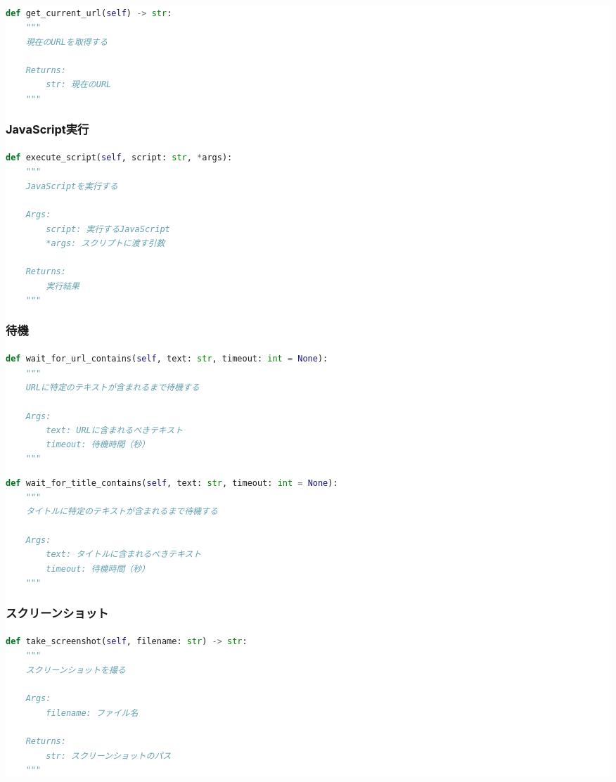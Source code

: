 ```python
def get_current_url(self) -> str:
    """
    現在のURLを取得する
    
    Returns:
        str: 現在のURL
    """
```

### JavaScript実行

```python
def execute_script(self, script: str, *args):
    """
    JavaScriptを実行する
    
    Args:
        script: 実行するJavaScript
        *args: スクリプトに渡す引数
        
    Returns:
        実行結果
    """
```

### 待機

```python
def wait_for_url_contains(self, text: str, timeout: int = None):
    """
    URLに特定のテキストが含まれるまで待機する
    
    Args:
        text: URLに含まれるべきテキスト
        timeout: 待機時間（秒）
    """
```

```python
def wait_for_title_contains(self, text: str, timeout: int = None):
    """
    タイトルに特定のテキストが含まれるまで待機する
    
    Args:
        text: タイトルに含まれるべきテキスト
        timeout: 待機時間（秒）
    """
```

### スクリーンショット

```python
def take_screenshot(self, filename: str) -> str:
    """
    スクリーンショットを撮る
    
    Args:
        filename: ファイル名
        
    Returns:
        str: スクリーンショットのパス
    """
```